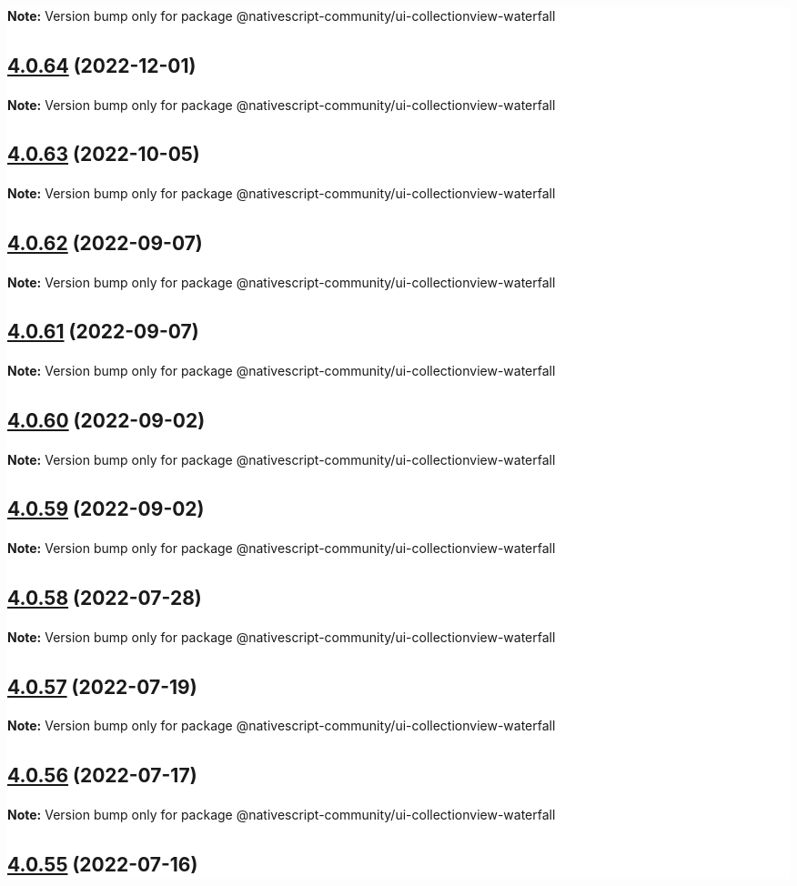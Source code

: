 **Note:** Version bump only for package @nativescript-community/ui-collectionview-waterfall

## [4.0.64](https://github.com/nativescript-community/ui-collectionview/compare/v4.0.63...v4.0.64) (2022-12-01)

**Note:** Version bump only for package @nativescript-community/ui-collectionview-waterfall

## [4.0.63](https://github.com/nativescript-community/ui-collectionview/compare/v4.0.62...v4.0.63) (2022-10-05)

**Note:** Version bump only for package @nativescript-community/ui-collectionview-waterfall

## [4.0.62](https://github.com/nativescript-community/ui-collectionview/compare/v4.0.61...v4.0.62) (2022-09-07)

**Note:** Version bump only for package @nativescript-community/ui-collectionview-waterfall

## [4.0.61](https://github.com/nativescript-community/ui-collectionview/compare/v4.0.60...v4.0.61) (2022-09-07)

**Note:** Version bump only for package @nativescript-community/ui-collectionview-waterfall

## [4.0.60](https://github.com/nativescript-community/ui-collectionview/compare/v4.0.59...v4.0.60) (2022-09-02)

**Note:** Version bump only for package @nativescript-community/ui-collectionview-waterfall

## [4.0.59](https://github.com/nativescript-community/ui-collectionview/compare/v4.0.58...v4.0.59) (2022-09-02)

**Note:** Version bump only for package @nativescript-community/ui-collectionview-waterfall

## [4.0.58](https://github.com/nativescript-community/ui-collectionview/compare/v4.0.57...v4.0.58) (2022-07-28)

**Note:** Version bump only for package @nativescript-community/ui-collectionview-waterfall

## [4.0.57](https://github.com/nativescript-community/ui-collectionview/compare/v4.0.56...v4.0.57) (2022-07-19)

**Note:** Version bump only for package @nativescript-community/ui-collectionview-waterfall

## [4.0.56](https://github.com/nativescript-community/ui-collectionview/compare/v4.0.55...v4.0.56) (2022-07-17)

**Note:** Version bump only for package @nativescript-community/ui-collectionview-waterfall

## [4.0.55](https://github.com/nativescript-community/ui-collectionview/compare/v4.0.54...v4.0.55) (2022-07-16)
